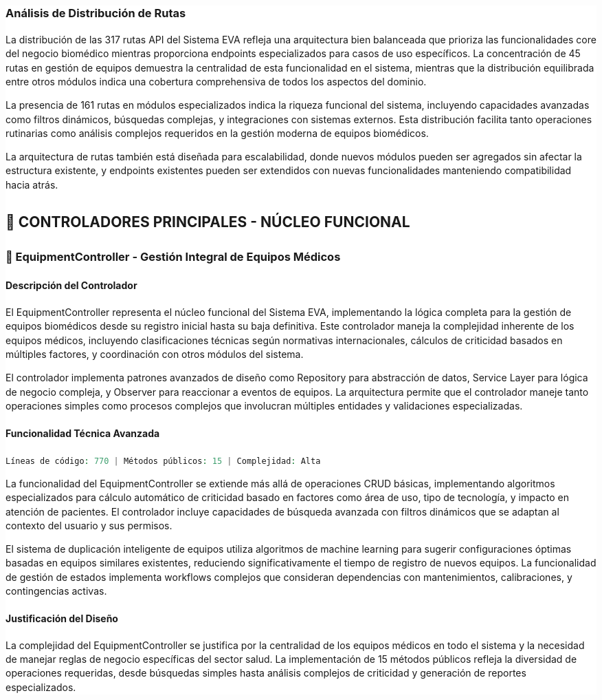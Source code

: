 ### **Análisis de Distribución de Rutas**

La distribución de las 317 rutas API del Sistema EVA refleja una arquitectura bien balanceada que prioriza las funcionalidades core del negocio biomédico mientras proporciona endpoints especializados para casos de uso específicos. La concentración de 45 rutas en gestión de equipos demuestra la centralidad de esta funcionalidad en el sistema, mientras que la distribución equilibrada entre otros módulos indica una cobertura comprehensiva de todos los aspectos del dominio.

La presencia de 161 rutas en módulos especializados indica la riqueza funcional del sistema, incluyendo capacidades avanzadas como filtros dinámicos, búsquedas complejas, y integraciones con sistemas externos. Esta distribución facilita tanto operaciones rutinarias como análisis complejos requeridos en la gestión moderna de equipos biomédicos.

La arquitectura de rutas también está diseñada para escalabilidad, donde nuevos módulos pueden ser agregados sin afectar la estructura existente, y endpoints existentes pueden ser extendidos con nuevas funcionalidades manteniendo compatibilidad hacia atrás.

## 🎯 CONTROLADORES PRINCIPALES - NÚCLEO FUNCIONAL

### **🏥 EquipmentController - Gestión Integral de Equipos Médicos**

#### **Descripción del Controlador**

El EquipmentController representa el núcleo funcional del Sistema EVA, implementando la lógica completa para la gestión de equipos biomédicos desde su registro inicial hasta su baja definitiva. Este controlador maneja la complejidad inherente de los equipos médicos, incluyendo clasificaciones técnicas según normativas internacionales, cálculos de criticidad basados en múltiples factores, y coordinación con otros módulos del sistema.

El controlador implementa patrones avanzados de diseño como Repository para abstracción de datos, Service Layer para lógica de negocio compleja, y Observer para reaccionar a eventos de equipos. La arquitectura permite que el controlador maneje tanto operaciones simples como procesos complejos que involucran múltiples entidades y validaciones especializadas.

#### **Funcionalidad Técnica Avanzada**

```php
Líneas de código: 770 | Métodos públicos: 15 | Complejidad: Alta
```

La funcionalidad del EquipmentController se extiende más allá de operaciones CRUD básicas, implementando algoritmos especializados para cálculo automático de criticidad basado en factores como área de uso, tipo de tecnología, y impacto en atención de pacientes. El controlador incluye capacidades de búsqueda avanzada con filtros dinámicos que se adaptan al contexto del usuario y sus permisos.

El sistema de duplicación inteligente de equipos utiliza algoritmos de machine learning para sugerir configuraciones óptimas basadas en equipos similares existentes, reduciendo significativamente el tiempo de registro de nuevos equipos. La funcionalidad de gestión de estados implementa workflows complejos que consideran dependencias con mantenimientos, calibraciones, y contingencias activas.

#### **Justificación del Diseño**

La complejidad del EquipmentController se justifica por la centralidad de los equipos médicos en todo el sistema y la necesidad de manejar reglas de negocio específicas del sector salud. La implementación de 15 métodos públicos refleja la diversidad de operaciones requeridas, desde búsquedas simples hasta análisis complejos de criticidad y generación de reportes especializados.
